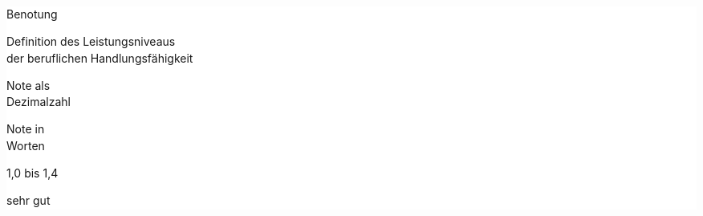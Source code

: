 <th style="border-right: 0.5pt solid ; border-bottom: 0.5pt solid ;  font-weight:normal;" colspan="2" align="center" valign="middle" charoff="50">

Benotung

</div>

</div>

</div>

</div>

</th>

<th style="border-bottom: 0.5pt solid ;  font-weight:normal;" rowspan="2" align="center" valign="middle" charoff="50">

Definition des Leistungsniveaus  
der beruflichen Handlungsfähigkeit

</th>

</tr>

<tr>

<th style="border-right: 0.5pt solid ; border-bottom: 0.5pt solid ;  font-weight:normal;" align="center" valign="middle" charoff="50">

Note als  
Dezimalzahl

</th>

<th style="border-right: 0.5pt solid ; border-bottom: 0.5pt solid ;  font-weight:normal;" align="center" valign="middle" charoff="50">

Note in  
Worten

</th>

</tr>

</thead>

<tbody valign="top">

<tr>

<td style="border-right: 0.5pt solid ; border-bottom: 0.5pt solid ; " align="left" valign="top" charoff="50">

1,0 bis 1,4

</td>

<td style="border-right: 0.5pt solid ; border-bottom: 0.5pt solid ; " align="left" valign="top" charoff="50">

sehr gut
